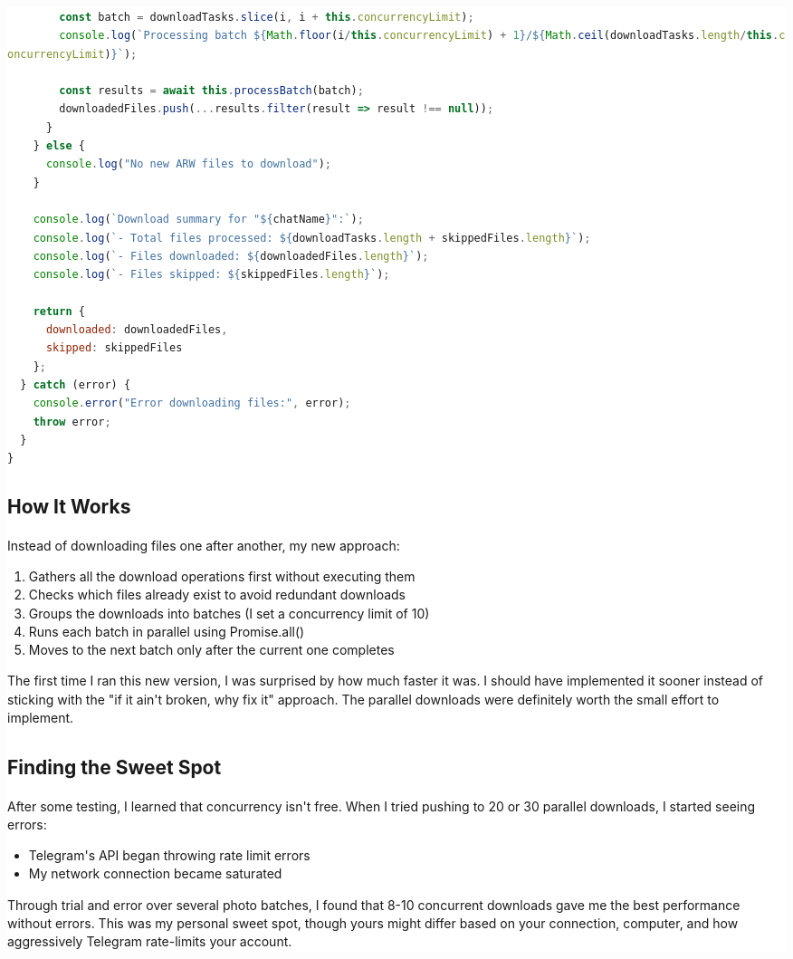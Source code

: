 ```javascript
        const batch = downloadTasks.slice(i, i + this.concurrencyLimit);
        console.log(`Processing batch ${Math.floor(i/this.concurrencyLimit) + 1}/${Math.ceil(downloadTasks.length/this.concurrencyLimit)}`);

        const results = await this.processBatch(batch);
        downloadedFiles.push(...results.filter(result => result !== null));
      }
    } else {
      console.log("No new ARW files to download");
    }

    console.log(`Download summary for "${chatName}":`);
    console.log(`- Total files processed: ${downloadTasks.length + skippedFiles.length}`);
    console.log(`- Files downloaded: ${downloadedFiles.length}`);
    console.log(`- Files skipped: ${skippedFiles.length}`);

    return {
      downloaded: downloadedFiles,
      skipped: skippedFiles
    };
  } catch (error) {
    console.error("Error downloading files:", error);
    throw error;
  }
}
```

## How It Works

Instead of downloading files one after another, my new approach:

1. Gathers all the download operations first without executing them
2. Checks which files already exist to avoid redundant downloads
3. Groups the downloads into batches (I set a concurrency limit of 10)
4. Runs each batch in parallel using Promise.all()
5. Moves to the next batch only after the current one completes

The first time I ran this new version, I was surprised by how much faster it was. I should have implemented it sooner instead of sticking with the "if it ain't broken, why fix it" approach. The parallel downloads were definitely worth the small effort to implement.

## Finding the Sweet Spot

After some testing, I learned that concurrency isn't free. When I tried pushing to 20 or 30 parallel downloads, I started seeing errors:

- Telegram's API began throwing rate limit errors
- My network connection became saturated

Through trial and error over several photo batches, I found that 8-10 concurrent downloads gave me the best performance without errors. This was my personal sweet spot, though yours might differ based on your connection, computer, and how aggressively Telegram rate-limits your account.

